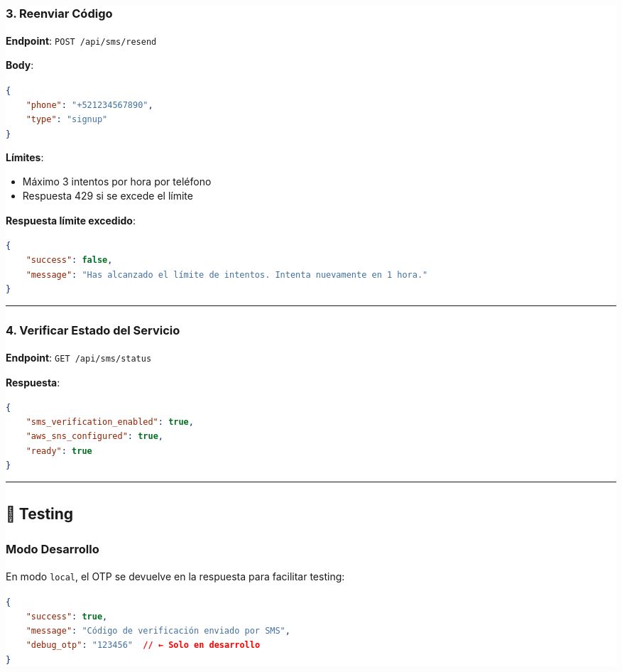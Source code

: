 
### 3. Reenviar Código

**Endpoint**: `POST /api/sms/resend`

**Body**:
```json
{
    "phone": "+521234567890",
    "type": "signup"
}
```

**Límites**:
- Máximo 3 intentos por hora por teléfono
- Respuesta 429 si se excede el límite

**Respuesta límite excedido**:
```json
{
    "success": false,
    "message": "Has alcanzado el límite de intentos. Intenta nuevamente en 1 hora."
}
```

---

### 4. Verificar Estado del Servicio

**Endpoint**: `GET /api/sms/status`

**Respuesta**:
```json
{
    "sms_verification_enabled": true,
    "aws_sns_configured": true,
    "ready": true
}
```

---

## 🧪 Testing

### Modo Desarrollo

En modo `local`, el OTP se devuelve en la respuesta para facilitar testing:

```json
{
    "success": true,
    "message": "Código de verificación enviado por SMS",
    "debug_otp": "123456"  // ← Solo en desarrollo
}
```

